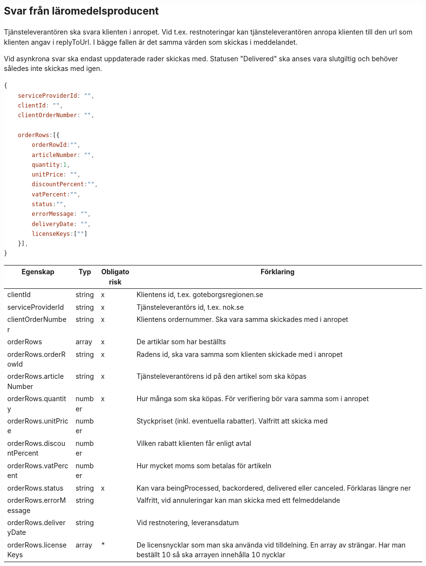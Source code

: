 ## Svar från läromedelsproducent

Tjänsteleverantören ska svara klienten i anropet. Vid t.ex. restnoteringar kan tjänsteleverantören anropa klienten till den url som klienten angav i replyToUrl. I bägge fallen är det samma värden som skickas i meddelandet. 

Vid asynkrona svar ska endast uppdaterade rader skickas med. Statusen "Delivered" ska anses vara slutgiltig och behöver således inte skickas med igen.

```javascript
{
	serviceProviderId: "",
	clientId: "",
	clientOrderNumber: "",
		
	orderRows:[{
		orderRowId:"",
		articleNumber: "",
		quantity:1,
		unitPrice: "",
		discountPercent:"",
		vatPercent:"",
		status:"",
		errorMessage: "",
		deliveryDate: "",
		licenseKeys:[""]
	}],
}

```

| Egenskap | Typ | Obligatorisk | Förklaring |
| --- | --- | --- | --- |
| clientId | string | x | Klientens id, t.ex. goteborgsregionen.se |
| serviceProviderId | string | x | Tjänsteleverantörs id, t.ex. nok.se |
| clientOrderNumber | string | x | Klientens ordernummer. Ska vara samma skickades med i anropet |
| orderRows | array | x | De artiklar som har beställts |
| orderRows.orderRowId | string | x | Radens id, ska vara samma som klienten skickade med i anropet |
| orderRows.articleNumber | string | x | Tjänsteleverantörens id på den artikel som ska köpas |
| orderRows.quantity | number | x | Hur många som ska köpas. För verifiering bör vara samma som i anropet |
| orderRows.unitPrice | number | | Styckpriset (inkl. eventuella rabatter). Valfritt att skicka med |
| orderRows.discountPercent | number | | Vilken rabatt klienten får enligt avtal |
| orderRows.vatPercent | number | | Hur mycket moms som betalas för artikeln |
| orderRows.status | string | x | Kan vara beingProcessed, backordered, delivered eller canceled. Förklaras längre ner |
| orderRows.errorMessage | string | | Valfritt, vid annuleringar kan man skicka med ett felmeddelande |
| orderRows.deliveryDate | string | | Vid restnotering, leveransdatum |
| orderRows.licenseKeys | array | * | De licensnycklar som man ska använda vid tilldelning. En array av strängar. Har man beställt 10 så ska arrayen innehålla 10 nycklar |
